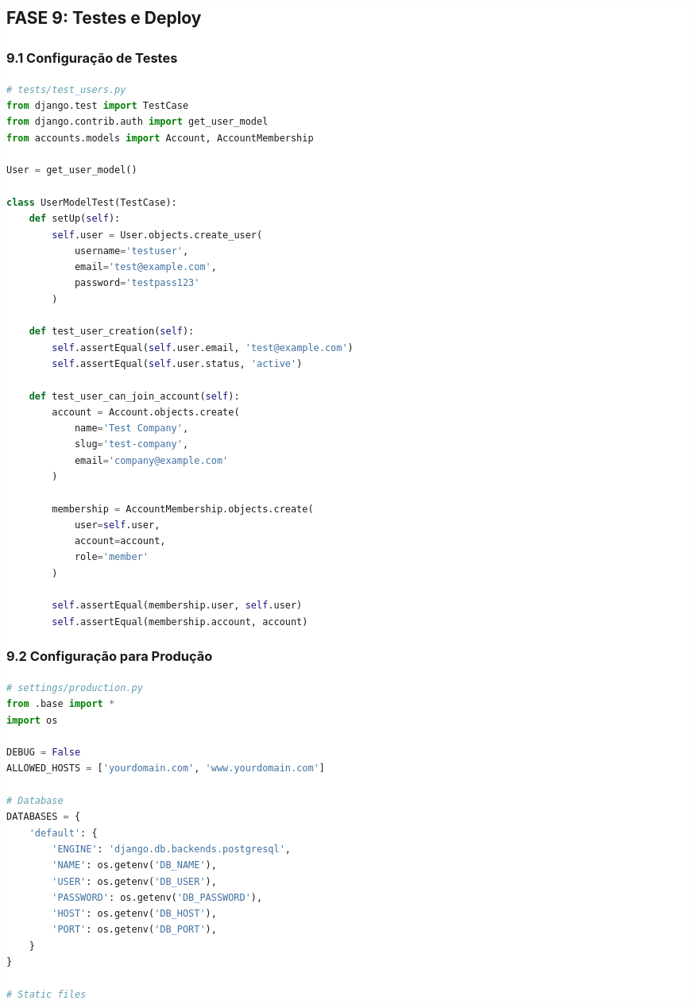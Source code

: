 
## FASE 9: Testes e Deploy

### 9.1 Configuração de Testes
```python
# tests/test_users.py
from django.test import TestCase
from django.contrib.auth import get_user_model
from accounts.models import Account, AccountMembership

User = get_user_model()

class UserModelTest(TestCase):
    def setUp(self):
        self.user = User.objects.create_user(
            username='testuser',
            email='test@example.com',
            password='testpass123'
        )
    
    def test_user_creation(self):
        self.assertEqual(self.user.email, 'test@example.com')
        self.assertEqual(self.user.status, 'active')
    
    def test_user_can_join_account(self):
        account = Account.objects.create(
            name='Test Company',
            slug='test-company',
            email='company@example.com'
        )
        
        membership = AccountMembership.objects.create(
            user=self.user,
            account=account,
            role='member'
        )
        
        self.assertEqual(membership.user, self.user)
        self.assertEqual(membership.account, account)
```

### 9.2 Configuração para Produção
```python
# settings/production.py
from .base import *
import os

DEBUG = False
ALLOWED_HOSTS = ['yourdomain.com', 'www.yourdomain.com']

# Database
DATABASES = {
    'default': {
        'ENGINE': 'django.db.backends.postgresql',
        'NAME': os.getenv('DB_NAME'),
        'USER': os.getenv('DB_USER'),
        'PASSWORD': os.getenv('DB_PASSWORD'),
        'HOST': os.getenv('DB_HOST'),
        'PORT': os.getenv('DB_PORT'),
    }
}

# Static files
```